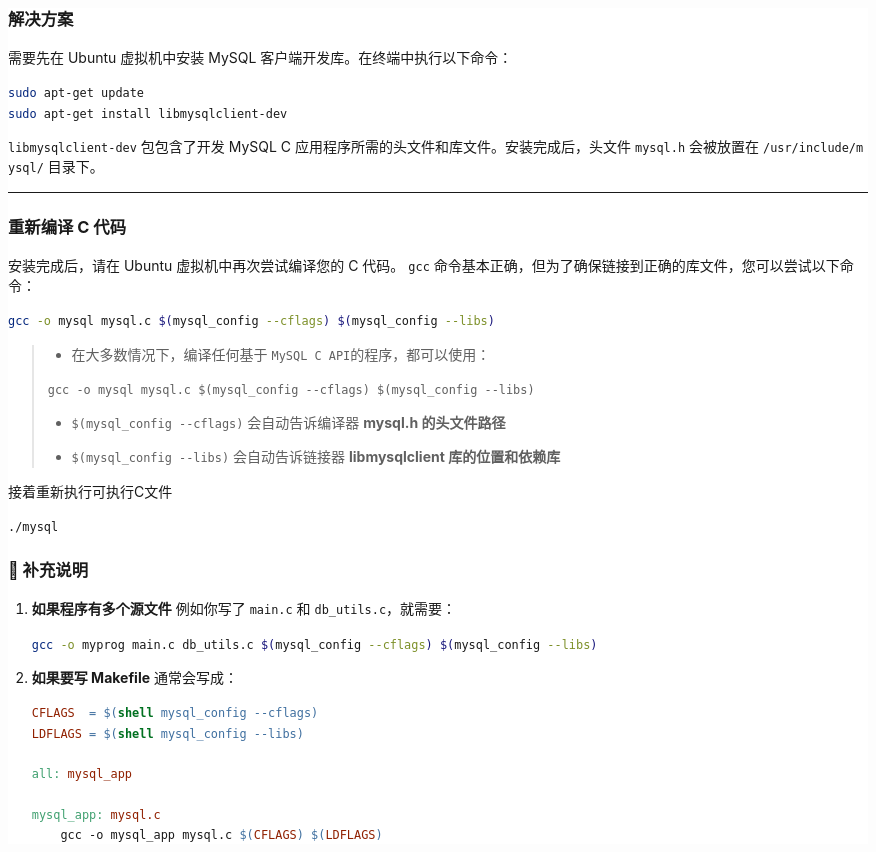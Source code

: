 ### 解决方案

需要先在 Ubuntu 虚拟机中安装 MySQL 客户端开发库。在终端中执行以下命令：

```bash
sudo apt-get update
sudo apt-get install libmysqlclient-dev
```

`libmysqlclient-dev` 包包含了开发 MySQL C 应用程序所需的头文件和库文件。安装完成后，头文件 `mysql.h` 会被放置在 `/usr/include/mysql/` 目录下。

------



### **重新编译 C 代码**



安装完成后，请在 Ubuntu 虚拟机中再次尝试编译您的 C 代码。 `gcc` 命令基本正确，但为了确保链接到正确的库文件，您可以尝试以下命令：

```bash
gcc -o mysql mysql.c $(mysql_config --cflags) $(mysql_config --libs)
```

>- 在大多数情况下，编译任何基于 `MySQL C API`的程序，都可以使用：
>
>  `gcc -o mysql mysql.c $(mysql_config --cflags) $(mysql_config --libs)`
>
>  - `$(mysql_config --cflags)` 会自动告诉编译器 **mysql.h 的头文件路径**
>
>  - `$(mysql_config --libs)` 会自动告诉链接器 **libmysqlclient 库的位置和依赖库**

接着重新执行可执行C文件

```bash
./mysql
```

### 📌 补充说明

1. **如果程序有多个源文件**
    例如你写了 `main.c` 和 `db_utils.c`，就需要：

   ```bash
   gcc -o myprog main.c db_utils.c $(mysql_config --cflags) $(mysql_config --libs)
   ```

2. **如果要写 Makefile**
    通常会写成：

   ```makefile
   CFLAGS  = $(shell mysql_config --cflags)
   LDFLAGS = $(shell mysql_config --libs)
   
   all: mysql_app
   
   mysql_app: mysql.c
       gcc -o mysql_app mysql.c $(CFLAGS) $(LDFLAGS)
   ```
